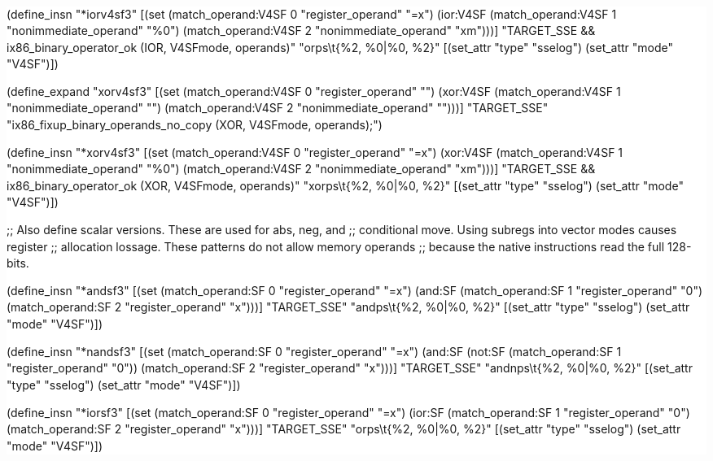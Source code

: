 (define_insn "*iorv4sf3"
  [(set (match_operand:V4SF 0 "register_operand" "=x")
	(ior:V4SF (match_operand:V4SF 1 "nonimmediate_operand" "%0")
		  (match_operand:V4SF 2 "nonimmediate_operand" "xm")))]
  "TARGET_SSE && ix86_binary_operator_ok (IOR, V4SFmode, operands)"
  "orps\t{%2, %0|%0, %2}"
  [(set_attr "type" "sselog")
   (set_attr "mode" "V4SF")])

(define_expand "xorv4sf3"
  [(set (match_operand:V4SF 0 "register_operand" "")
	(xor:V4SF (match_operand:V4SF 1 "nonimmediate_operand" "")
		  (match_operand:V4SF 2 "nonimmediate_operand" "")))]
  "TARGET_SSE"
  "ix86_fixup_binary_operands_no_copy (XOR, V4SFmode, operands);")

(define_insn "*xorv4sf3"
  [(set (match_operand:V4SF 0 "register_operand" "=x")
	(xor:V4SF (match_operand:V4SF 1 "nonimmediate_operand" "%0")
		  (match_operand:V4SF 2 "nonimmediate_operand" "xm")))]
  "TARGET_SSE && ix86_binary_operator_ok (XOR, V4SFmode, operands)"
  "xorps\t{%2, %0|%0, %2}"
  [(set_attr "type" "sselog")
   (set_attr "mode" "V4SF")])

;; Also define scalar versions.  These are used for abs, neg, and
;; conditional move.  Using subregs into vector modes causes register
;; allocation lossage.  These patterns do not allow memory operands
;; because the native instructions read the full 128-bits.

(define_insn "*andsf3"
  [(set (match_operand:SF 0 "register_operand" "=x")
	(and:SF (match_operand:SF 1 "register_operand" "0")
		(match_operand:SF 2 "register_operand" "x")))]
  "TARGET_SSE"
  "andps\t{%2, %0|%0, %2}"
  [(set_attr "type" "sselog")
   (set_attr "mode" "V4SF")])

(define_insn "*nandsf3"
  [(set (match_operand:SF 0 "register_operand" "=x")
	(and:SF (not:SF (match_operand:SF 1 "register_operand" "0"))
		(match_operand:SF 2 "register_operand" "x")))]
  "TARGET_SSE"
  "andnps\t{%2, %0|%0, %2}"
  [(set_attr "type" "sselog")
   (set_attr "mode" "V4SF")])

(define_insn "*iorsf3"
  [(set (match_operand:SF 0 "register_operand" "=x")
	(ior:SF (match_operand:SF 1 "register_operand" "0")
		(match_operand:SF 2 "register_operand" "x")))]
  "TARGET_SSE"
  "orps\t{%2, %0|%0, %2}"
  [(set_attr "type" "sselog")
   (set_attr "mode" "V4SF")])
